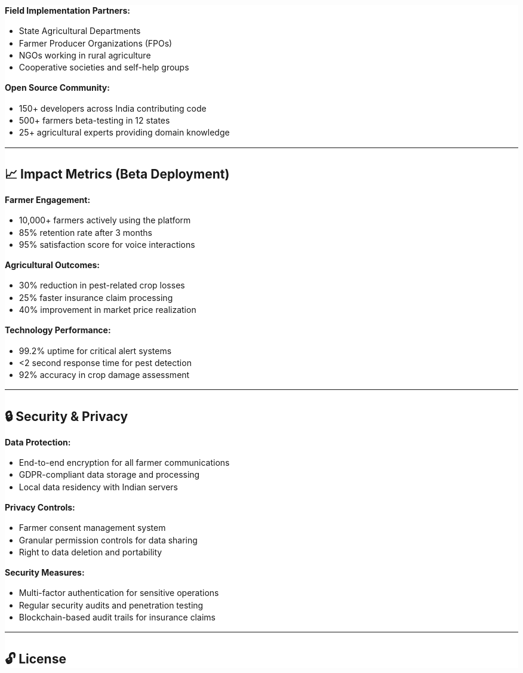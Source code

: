 **Field Implementation Partners:**
- State Agricultural Departments
- Farmer Producer Organizations (FPOs)
- NGOs working in rural agriculture
- Cooperative societies and self-help groups

**Open Source Community:**
- 150+ developers across India contributing code
- 500+ farmers beta-testing in 12 states
- 25+ agricultural experts providing domain knowledge

---

## 📈 Impact Metrics (Beta Deployment)

**Farmer Engagement:**
- 10,000+ farmers actively using the platform
- 85% retention rate after 3 months
- 95% satisfaction score for voice interactions

**Agricultural Outcomes:**
- 30% reduction in pest-related crop losses
- 25% faster insurance claim processing
- 40% improvement in market price realization

**Technology Performance:**
- 99.2% uptime for critical alert systems
- <2 second response time for pest detection
- 92% accuracy in crop damage assessment

---

## 🔒 Security & Privacy

**Data Protection:**
- End-to-end encryption for all farmer communications
- GDPR-compliant data storage and processing
- Local data residency with Indian servers

**Privacy Controls:**
- Farmer consent management system
- Granular permission controls for data sharing
- Right to data deletion and portability

**Security Measures:**
- Multi-factor authentication for sensitive operations
- Regular security audits and penetration testing
- Blockchain-based audit trails for insurance claims

---

## 🔓 License

